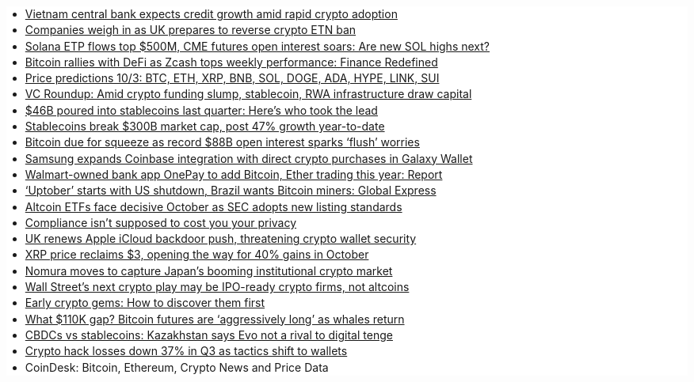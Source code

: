   - [Vietnam central bank expects credit growth amid rapid crypto adoption](https://cointelegraph.com/news/vietnam-central-bank-expects-credit-growth-rapid-crypto-adoption?utm_source=rss_feed&utm_medium=rss&utm_campaign=rss_partner_inbound)
  - [Companies weigh in as UK prepares to reverse crypto ETN ban](https://cointelegraph.com/news/uk-prepares-reverse-crypto-etn-ban?utm_source=rss_feed&utm_medium=rss&utm_campaign=rss_partner_inbound)
  - [Solana ETP flows top $500M, CME futures open interest soars: Are new SOL highs next?](https://cointelegraph.com/news/solana-etp-flows-top-500m-cme-futures-open-interest-soars-are-new-sol-highs-next?utm_source=rss_feed&utm_medium=rss&utm_campaign=rss_partner_inbound)
  - [Bitcoin rallies with DeFi as Zcash tops weekly performance: Finance Redefined](https://cointelegraph.com/news/bitcoin-rallies-defi-zcash-tops-weekly-finance-redefined?utm_source=rss_feed&utm_medium=rss&utm_campaign=rss_partner_inbound)
  - [Price predictions 10/3: BTC, ETH, XRP, BNB, SOL, DOGE, ADA, HYPE, LINK, SUI](https://cointelegraph.com/news/price-predictions-10-3-btc-eth-xrp-bnb-sol-doge-ada-hype-link-sui?utm_source=rss_feed&utm_medium=rss&utm_campaign=rss_partner_inbound)
  - [VC Roundup: Amid crypto funding slump, stablecoin, RWA infrastructure draw capital](https://cointelegraph.com/news/crypto-vc-funding-decline-q2-2025-bitcoin-treasuries-shift?utm_source=rss_feed&utm_medium=rss&utm_campaign=rss_partner_inbound)
  - [$46B poured into stablecoins last quarter: Here’s who took the lead](https://cointelegraph.com/explained/46b-poured-into-stablecoins-last-quarter-here-s-who-took-the-lead?utm_source=rss_feed&utm_medium=rss&utm_campaign=rss_partner_inbound)
  - [Stablecoins break $300B market cap, post 47% growth year-to-date](https://cointelegraph.com/news/stablecoins-300-billion-market-cap-47-growth-ytd?utm_source=rss_feed&utm_medium=rss&utm_campaign=rss_partner_inbound)
  - [Bitcoin due for squeeze as record $88B open interest sparks ‘flush’ worries](https://cointelegraph.com/news/bitcoin-squeeze-record-88-billion-open-interest-flush-worries?utm_source=rss_feed&utm_medium=rss&utm_campaign=rss_partner_inbound)
  - [Samsung expands Coinbase integration with direct crypto purchases in Galaxy Wallet](https://cointelegraph.com/news/samsung-taps-coinbase-to-bring-crypto-to-over-75m-galaxy-users-in-us?utm_source=rss_feed&utm_medium=rss&utm_campaign=rss_partner_inbound)
  - [Walmart-owned bank app OnePay to add Bitcoin, Ether trading this year: Report](https://cointelegraph.com/news/walmart-owned-onepay-banking-app-to-add-crypto-support?utm_source=rss_feed&utm_medium=rss&utm_campaign=rss_partner_inbound)
  - [‘Uptober’ starts with US shutdown, Brazil wants Bitcoin miners: Global Express](https://cointelegraph.com/news/uptober-us-brazil-bitcoin-miners-global-express?utm_source=rss_feed&utm_medium=rss&utm_campaign=rss_partner_inbound)
  - [Altcoin ETFs face decisive October as SEC adopts new listing standards](https://cointelegraph.com/news/altcoin-etfs-face-decisive-october-as-sec-adopts-new-listing-standards?utm_source=rss_feed&utm_medium=rss&utm_campaign=rss_partner_inbound)
  - [Compliance isn’t supposed to cost you your privacy](https://cointelegraph.com/news/compliance-cost-your-privacy?utm_source=rss_feed&utm_medium=rss&utm_campaign=rss_partner_inbound)
  - [UK renews Apple iCloud backdoor push, threatening crypto wallet security](https://cointelegraph.com/news/uk-apple-icloud-backdoor-crypto-wallets?utm_source=rss_feed&utm_medium=rss&utm_campaign=rss_partner_inbound)
  - [XRP price reclaims $3, opening the way for 40% gains in October](https://cointelegraph.com/news/xrp-price-reclaims-3-dollars-opening-40-percent-gains-october?utm_source=rss_feed&utm_medium=rss&utm_campaign=rss_partner_inbound)
  - [Nomura moves to capture Japan’s booming institutional crypto market](https://cointelegraph.com/news/nomura-laser-digital-japan-crypto-license?utm_source=rss_feed&utm_medium=rss&utm_campaign=rss_partner_inbound)
  - [Wall Street’s next crypto play may be IPO-ready crypto firms, not altcoins](https://cointelegraph.com/news/wall-street-crypto-play-ipo-crypto-firms-not-altcoins?utm_source=rss_feed&utm_medium=rss&utm_campaign=rss_partner_inbound)
  - [Early crypto gems: How to discover them first](https://cointelegraph.com/news/early-crypto-gems-how-to-discover-them-first?utm_source=rss_feed&utm_medium=rss&utm_campaign=rss_partner_inbound)
  - [What $110K gap? Bitcoin futures are ‘aggressively long’ as whales return](https://cointelegraph.com/news/bitcoin-futures-aggressively-long-whale-chase-121k-btc-price-highs?utm_source=rss_feed&utm_medium=rss&utm_campaign=rss_partner_inbound)
  - [CBDCs vs stablecoins: Kazakhstan says Evo not a rival to digital tenge](https://cointelegraph.com/news/cbdc-versus-stablecoins-kazakhstan-no-competition-evo-digital-tenge?utm_source=rss_feed&utm_medium=rss&utm_campaign=rss_partner_inbound)
  - [Crypto hack losses down 37% in Q3 as tactics shift to wallets](https://cointelegraph.com/news/q3-2025-crypto-hacks-losses-drop-37-percent?utm_source=rss_feed&utm_medium=rss&utm_campaign=rss_partner_inbound)
- CoinDesk: Bitcoin, Ethereum, Crypto News and Price Data